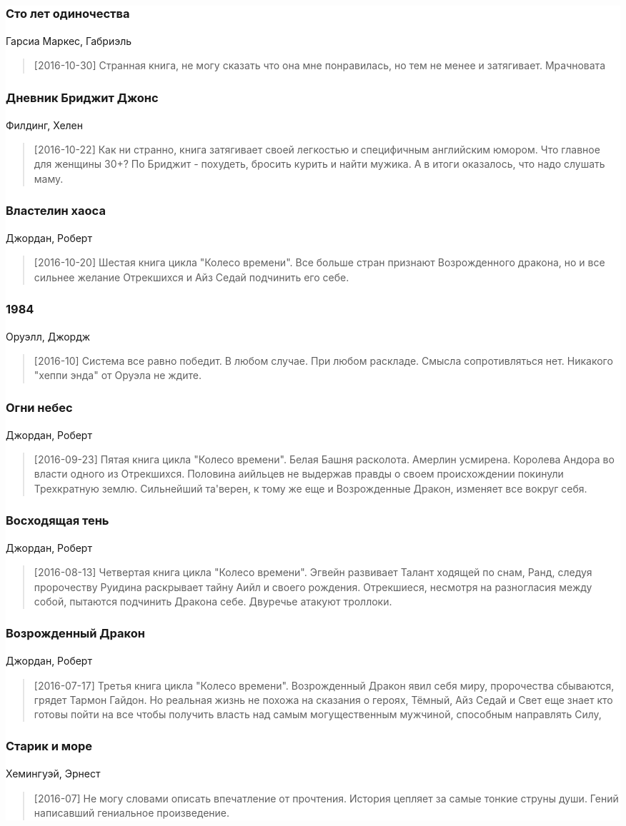 
### Сто лет одиночества
Гарсиа Маркес, Габриэль
> [2016-10-30] Странная книга, не могу сказать что она мне понравилась, но тем не менее и затягивает. Мрачновата


### Дневник Бриджит Джонс
Филдинг, Хелен
> [2016-10-22] Как ни странно, книга затягивает своей легкостью и специфичным английским юмором. Что главное для женщины 30+? По Бриджит - похудеть, бросить курить и найти мужика. А в итоги оказалось, что надо слушать маму.


### Властелин хаоса
Джордан, Роберт
> [2016-10-20] Шестая книга цикла "Колесо времени". Все больше стран признают Возрожденного дракона, но и все сильнее желание Отрекшихся и Айз Седай подчинить его себе.


### 1984
Оруэлл, Джордж
> [2016-10] Система все равно победит. В любом случае. При любом раскладе. Смысла сопротивляться нет. Никакого "хеппи энда" от Оруэла не ждите.


### Огни небес
Джордан, Роберт
> [2016-09-23] Пятая книга цикла "Колесо времени". Белая Башня расколота. Амерлин усмирена. Королева Андора во власти одного из Отрекшихся. Половина аийльцев не выдержав правды о своем происхождении покинули Трехкратную землю. Сильнейший та'верен, к тому же еще и Возрожденные Дракон, изменяет все вокруг себя.


### Восходящая тень
Джордан, Роберт
> [2016-08-13] Четвертая книга цикла "Колесо времени". Эгвейн развивает Талант ходящей по снам, Ранд, следуя пророчеству Руидина раскрывает тайну Аийл и своего рождения. Отрекшиеся, несмотря на разногласия между собой, пытаются подчинить Дракона себе. Двуречье атакуют троллоки.


### Возрожденный Дракон
Джордан, Роберт
> [2016-07-17] Третья книга цикла "Колесо времени". Возрожденный Дракон явил себя миру, пророчества сбываются, грядет Тармон Гайдон. Но реальная жизнь не похожа на сказания о героях, Тёмный, Айз Седай и Свет еще знает кто готовы пойти на все чтобы получить власть над самым могущественным мужчиной, способным направлять Силу,


### Старик и море
Хемингуэй, Эрнест
> [2016-07] Не могу словами описать впечатление от прочтения. История цепляет за самые тонкие струны души. Гений написавший гениальное произведение.
